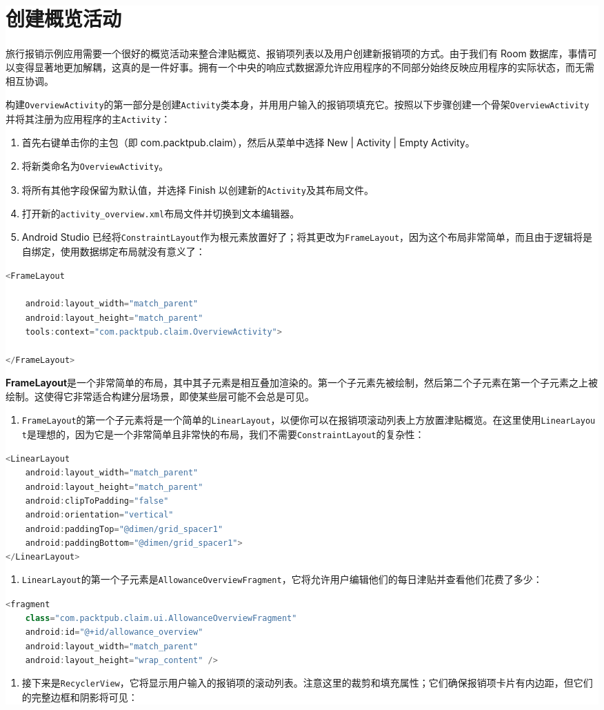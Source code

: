 # 创建概览活动

旅行报销示例应用需要一个很好的概览活动来整合津贴概览、报销项列表以及用户创建新报销项的方式。由于我们有 Room 数据库，事情可以变得显著地更加解耦，这真的是一件好事。拥有一个中央的响应式数据源允许应用程序的不同部分始终反映应用程序的实际状态，而无需相互协调。

构建`OverviewActivity`的第一部分是创建`Activity`类本身，并用用户输入的报销项填充它。按照以下步骤创建一个骨架`OverviewActivity`并将其注册为应用程序的主`Activity`：

1.  首先右键单击你的主包（即 com.packtpub.claim），然后从菜单中选择 New | Activity | Empty Activity。

1.  将新类命名为`OverviewActivity`。

1.  将所有其他字段保留为默认值，并选择 Finish 以创建新的`Activity`及其布局文件。

1.  打开新的`activity_overview.xml`布局文件并切换到文本编辑器。

1.  Android Studio 已经将`ConstraintLayout`作为根元素放置好了；将其更改为`FrameLayout`，因为这个布局非常简单，而且由于逻辑将是自绑定，使用数据绑定布局就没有意义了：

```java
<FrameLayout 

    android:layout_width="match_parent"
    android:layout_height="match_parent"
    tools:context="com.packtpub.claim.OverviewActivity">

</FrameLayout>
```

**FrameLayout**是一个非常简单的布局，其中其子元素是相互叠加渲染的。第一个子元素先被绘制，然后第二个子元素在第一个子元素之上被绘制。这使得它非常适合构建分层场景，即使某些层可能不会总是可见。

1.  `FrameLayout`的第一个子元素将是一个简单的`LinearLayout`，以便你可以在报销项滚动列表上方放置津贴概览。在这里使用`LinearLayout`是理想的，因为它是一个非常简单且非常快的布局，我们不需要`ConstraintLayout`的复杂性：

```java
<LinearLayout
    android:layout_width="match_parent"
    android:layout_height="match_parent"
    android:clipToPadding="false"
    android:orientation="vertical"
    android:paddingTop="@dimen/grid_spacer1"
    android:paddingBottom="@dimen/grid_spacer1">
</LinearLayout>
```

1.  `LinearLayout`的第一个子元素是`AllowanceOverviewFragment`，它将允许用户编辑他们的每日津贴并查看他们花费了多少：

```java
<fragment
    class="com.packtpub.claim.ui.AllowanceOverviewFragment"
    android:id="@+id/allowance_overview"
    android:layout_width="match_parent"
    android:layout_height="wrap_content" />
```

1.  接下来是`RecyclerView`，它将显示用户输入的报销项的滚动列表。注意这里的裁剪和填充属性；它们确保报销项卡片有内边距，但它们的完整边框和阴影将可见：
